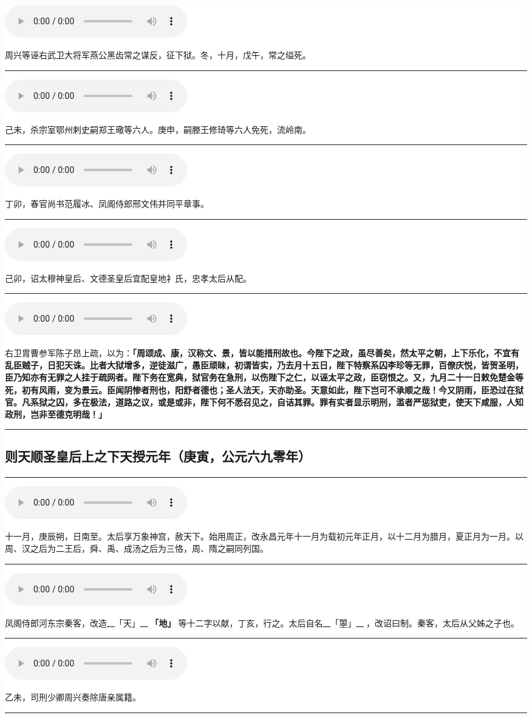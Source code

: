 
![](assets/audios/204/69.mp3)

周兴等诬右武卫大将军燕公黑齿常之谋反，征下狱。冬，十月，戊午，常之缢死。

---

![](assets/audios/204/70.mp3)

己未，杀宗室鄂州剌史嗣郑王璥等六人。庚申，嗣滕王修琦等六人免死，流岭南。

---

![](assets/audios/204/71.mp3)

丁卯，春官尚书范履冰、凤阁侍郎邢文伟并同平章事。

---

![](assets/audios/204/72.mp3)

己卯，诏太穆神皇后、文德圣皇后宜配皇地礻氏，忠孝太后从配。

---

![](assets/audios/204/73.mp3)

右卫胄曹参军陈子昂上疏，以为：__「周颂成、康，汉称文、景，皆以能措刑故也。今陛下之政，虽尽善矣，然太平之朝，上下乐化，不宜有乱臣贼子，日犯天诛。比者大狱增多，逆徒滋广，愚臣顽昧，初谓皆实，乃去月十五日，陛下特察系囚李珍等无罪，百僚庆悦，皆贺圣明，臣乃知亦有无罪之人挂于疏网者。陛下务在宽典，狱官务在急刑，以伤陛下之仁，以诬太平之政，臣窃恨之。又，九月二十一日敕免楚金等死，初有风雨，变为景云。臣闻阴惨者刑也，阳舒者德也；圣人法天，天亦助圣。天意如此，陛下岂可不承顺之哉！今又阴雨，臣恐过在狱官。凡系狱之囚，多在极法，道路之议，或是或非，陛下何不悉召见之，自诘其罪。罪有实者显示明刑，滥者严惩狱吏，使天下咸服，人知政刑，岂非至德克明哉！」__ 

---

## 则天顺圣皇后上之下天授元年（庚寅，公元六九零年）

---

![](assets/audios/204/75.mp3)

十一月，庚辰朔，日南至。太后享万象神宫，赦天下。始用周正，改永昌元年十一月为载初元年正月，以十二月为腊月，夏正月为一月。以周、汉之后为二王后，舜、禹、成汤之后为三恪，周、隋之嗣同列国。

---

![](assets/audios/204/76.mp3)

凤阁侍郎河东宗秦客，改造__「天」__ __「地」__ 等十二字以献，丁亥，行之。太后自名__「曌」__ ，改诏曰制。秦客，太后从父姊之子也。

---

![](assets/audios/204/77.mp3)

乙未，司刑少卿周兴奏除唐亲属籍。

---
